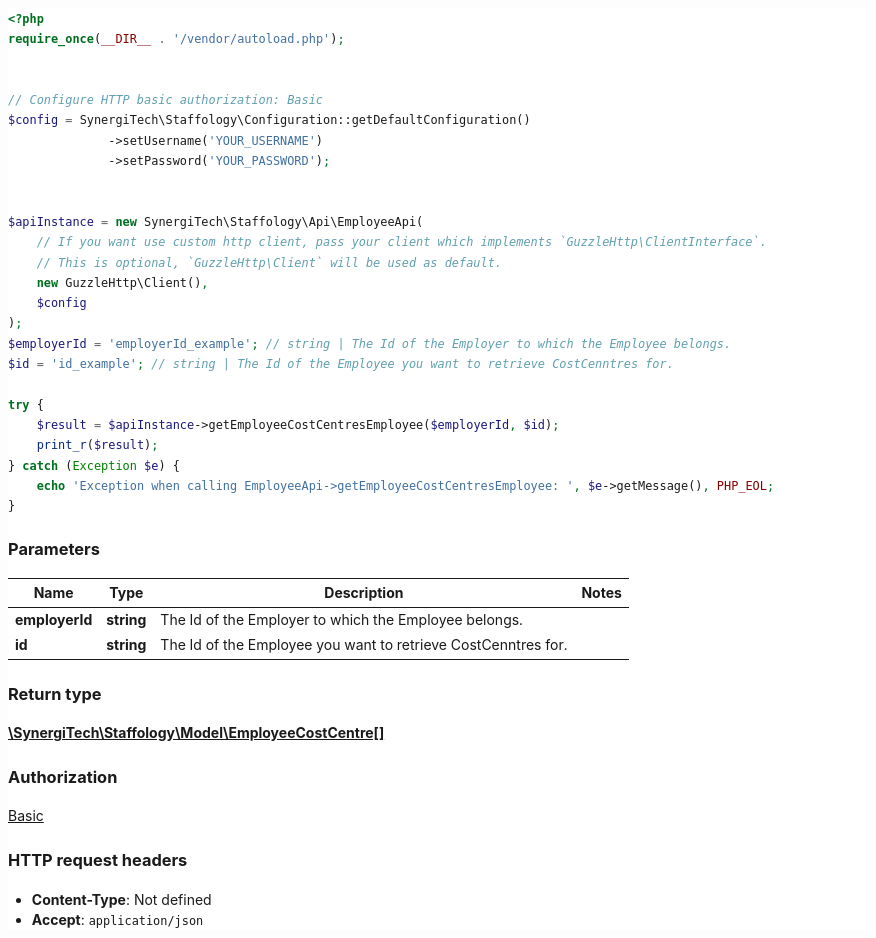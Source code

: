 ```php
<?php
require_once(__DIR__ . '/vendor/autoload.php');


// Configure HTTP basic authorization: Basic
$config = SynergiTech\Staffology\Configuration::getDefaultConfiguration()
              ->setUsername('YOUR_USERNAME')
              ->setPassword('YOUR_PASSWORD');


$apiInstance = new SynergiTech\Staffology\Api\EmployeeApi(
    // If you want use custom http client, pass your client which implements `GuzzleHttp\ClientInterface`.
    // This is optional, `GuzzleHttp\Client` will be used as default.
    new GuzzleHttp\Client(),
    $config
);
$employerId = 'employerId_example'; // string | The Id of the Employer to which the Employee belongs.
$id = 'id_example'; // string | The Id of the Employee you want to retrieve CostCenntres for.

try {
    $result = $apiInstance->getEmployeeCostCentresEmployee($employerId, $id);
    print_r($result);
} catch (Exception $e) {
    echo 'Exception when calling EmployeeApi->getEmployeeCostCentresEmployee: ', $e->getMessage(), PHP_EOL;
}
```

### Parameters

| Name | Type | Description  | Notes |
| ------------- | ------------- | ------------- | ------------- |
| **employerId** | **string**| The Id of the Employer to which the Employee belongs. | |
| **id** | **string**| The Id of the Employee you want to retrieve CostCenntres for. | |

### Return type

[**\SynergiTech\Staffology\Model\EmployeeCostCentre[]**](../Model/EmployeeCostCentre.md)

### Authorization

[Basic](../../README.md#Basic)

### HTTP request headers

- **Content-Type**: Not defined
- **Accept**: `application/json`
